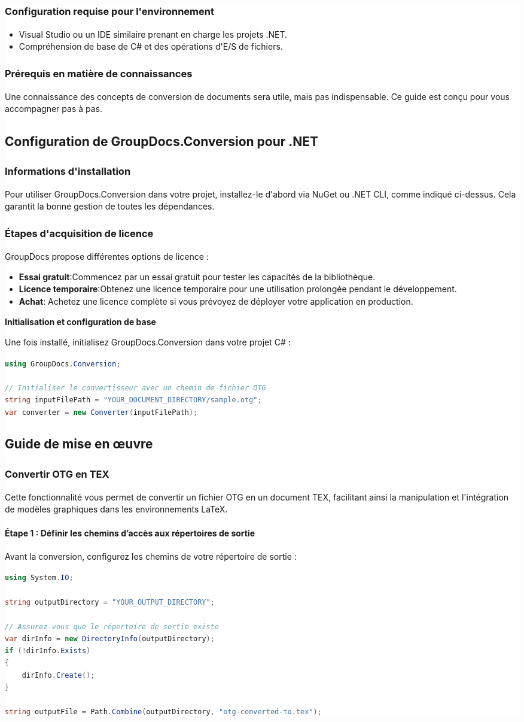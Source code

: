 ### Configuration requise pour l'environnement

- Visual Studio ou un IDE similaire prenant en charge les projets .NET.
- Compréhension de base de C# et des opérations d'E/S de fichiers.

### Prérequis en matière de connaissances

Une connaissance des concepts de conversion de documents sera utile, mais pas indispensable. Ce guide est conçu pour vous accompagner pas à pas.

## Configuration de GroupDocs.Conversion pour .NET

### Informations d'installation

Pour utiliser GroupDocs.Conversion dans votre projet, installez-le d'abord via NuGet ou .NET CLI, comme indiqué ci-dessus. Cela garantit la bonne gestion de toutes les dépendances.

### Étapes d'acquisition de licence

GroupDocs propose différentes options de licence :
- **Essai gratuit**:Commencez par un essai gratuit pour tester les capacités de la bibliothèque.
- **Licence temporaire**:Obtenez une licence temporaire pour une utilisation prolongée pendant le développement.
- **Achat**: Achetez une licence complète si vous prévoyez de déployer votre application en production.

**Initialisation et configuration de base**

Une fois installé, initialisez GroupDocs.Conversion dans votre projet C# :

```csharp
using GroupDocs.Conversion;

// Initialiser le convertisseur avec un chemin de fichier OTG
string inputFilePath = "YOUR_DOCUMENT_DIRECTORY/sample.otg";
var converter = new Converter(inputFilePath);
```

## Guide de mise en œuvre

### Convertir OTG en TEX

Cette fonctionnalité vous permet de convertir un fichier OTG en un document TEX, facilitant ainsi la manipulation et l'intégration de modèles graphiques dans les environnements LaTeX.

#### Étape 1 : Définir les chemins d’accès aux répertoires de sortie

Avant la conversion, configurez les chemins de votre répertoire de sortie :

```csharp
using System.IO;

string outputDirectory = "YOUR_OUTPUT_DIRECTORY";

// Assurez-vous que le répertoire de sortie existe
var dirInfo = new DirectoryInfo(outputDirectory);
if (!dirInfo.Exists)
{
    dirInfo.Create();
}

string outputFile = Path.Combine(outputDirectory, "otg-converted-to.tex");
```
